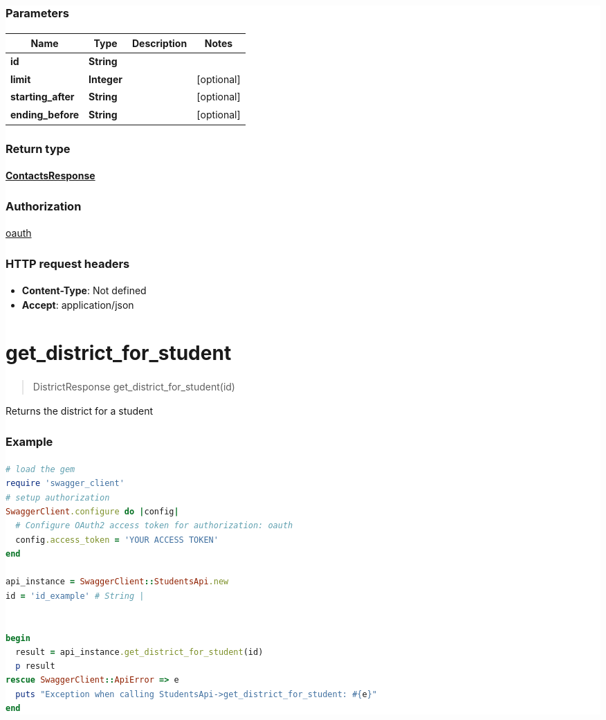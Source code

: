 ### Parameters

Name | Type | Description  | Notes
------------- | ------------- | ------------- | -------------
 **id** | **String**|  | 
 **limit** | **Integer**|  | [optional] 
 **starting_after** | **String**|  | [optional] 
 **ending_before** | **String**|  | [optional] 

### Return type

[**ContactsResponse**](ContactsResponse.md)

### Authorization

[oauth](../README.md#oauth)

### HTTP request headers

 - **Content-Type**: Not defined
 - **Accept**: application/json



# **get_district_for_student**
> DistrictResponse get_district_for_student(id)



Returns the district for a student

### Example
```ruby
# load the gem
require 'swagger_client'
# setup authorization
SwaggerClient.configure do |config|
  # Configure OAuth2 access token for authorization: oauth
  config.access_token = 'YOUR ACCESS TOKEN'
end

api_instance = SwaggerClient::StudentsApi.new
id = 'id_example' # String | 


begin
  result = api_instance.get_district_for_student(id)
  p result
rescue SwaggerClient::ApiError => e
  puts "Exception when calling StudentsApi->get_district_for_student: #{e}"
end
```
